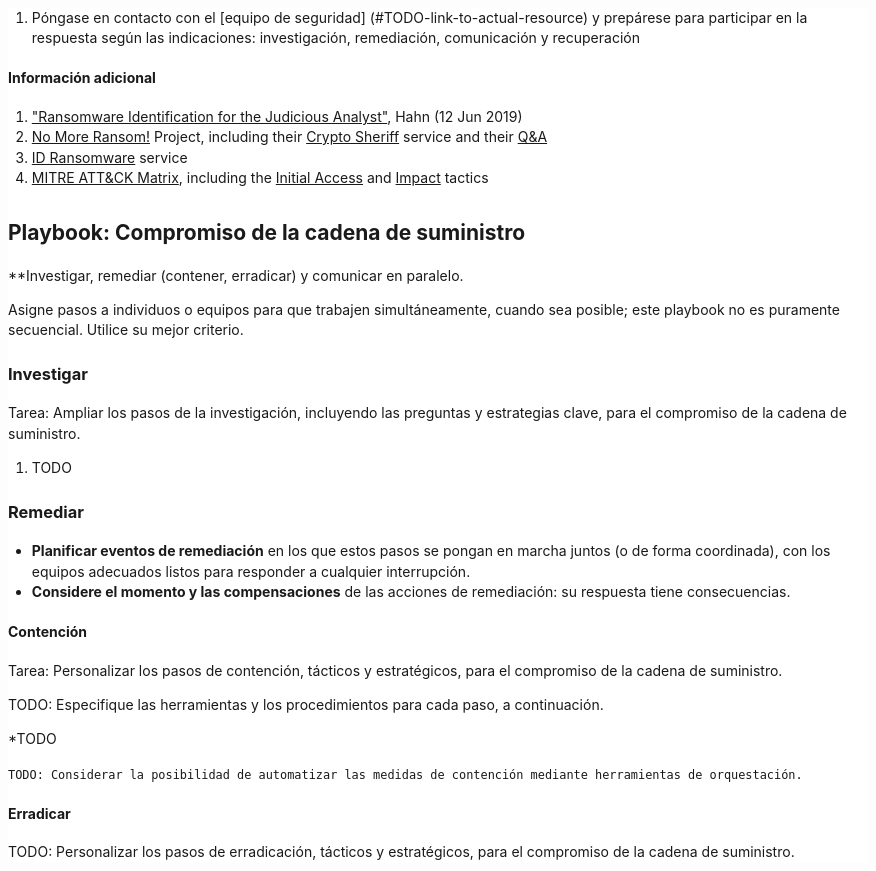 1. Póngase en contacto con el [equipo de seguridad] (#TODO-link-to-actual-resource) y prepárese para participar en la respuesta según las indicaciones: investigación, remediación, comunicación y recuperación

#### Información adicional

1. <a name="ransomware-playbook-ref-1"></a>["Ransomware Identification for the Judicious Analyst"](https://www.gdatasoftware.com/blog/2019/06/31666-ransomware-identification-for-the-judicious-analyst), Hahn (12 Jun 2019)
1. <a name="ransomware-playbook-ref-2"></a>[No More Ransom!](https://www.nomoreransom.org) Project, including their [Crypto Sheriff](https://www.nomoreransom.org/crypto-sheriff.php?lang=en) service and their [Q&A](https://www.nomoreransom.org/en/ransomware-qa.html)
1. <a name="ransomware-playbook-ref-3"></a>[ID Ransomware](https://id-ransomware.malwarehunterteam.com/) service
1. <a name="ransomware-playbook-ref-4"></a>[MITRE ATT&CK Matrix](https://attack.mitre.org), including the [Initial Access](https://attack.mitre.org/tactics/TA0001/) and [Impact](https://attack.mitre.org/tactics/TA0040/) tactics

## Playbook: Compromiso de la cadena de suministro

**Investigar, remediar (contener, erradicar) y comunicar en paralelo.

Asigne pasos a individuos o equipos para que trabajen simultáneamente, cuando sea posible; este playbook no es puramente secuencial. Utilice su mejor criterio.

### Investigar

Tarea: Ampliar los pasos de la investigación, incluyendo las preguntas y estrategias clave, para el compromiso de la cadena de suministro.

1. TODO

### Remediar

* **Planificar eventos de remediación** en los que estos pasos se pongan en marcha juntos (o de forma coordinada), con los equipos adecuados listos para responder a cualquier interrupción.
* **Considere el momento y las compensaciones** de las acciones de remediación: su respuesta tiene consecuencias.

#### Contención

Tarea: Personalizar los pasos de contención, tácticos y estratégicos, para el compromiso de la cadena de suministro.

TODO: Especifique las herramientas y los procedimientos para cada paso, a continuación.

*TODO

`TODO: Considerar la posibilidad de automatizar las medidas de contención mediante herramientas de orquestación.`

#### Erradicar

TODO: Personalizar los pasos de erradicación, tácticos y estratégicos, para el compromiso de la cadena de suministro.
